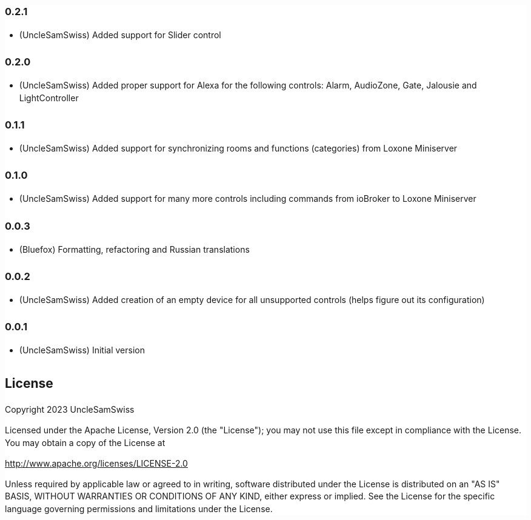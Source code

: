 ### 0.2.1

-   (UncleSamSwiss) Added support for Slider control

### 0.2.0

-   (UncleSamSwiss) Added proper support for Alexa for the following controls: Alarm, AudioZone, Gate, Jalousie and LightController

### 0.1.1

-   (UncleSamSwiss) Added support for synchronizing rooms and functions (categories) from Loxone Miniserver

### 0.1.0

-   (UncleSamSwiss) Added support for many more controls including commands from ioBroker to Loxone Miniserver

### 0.0.3

-   (Bluefox) Formatting, refactoring and Russian translations

### 0.0.2

-   (UncleSamSwiss) Added creation of an empty device for all unsupported controls (helps figure out its configuration)

### 0.0.1

-   (UncleSamSwiss) Initial version

## License

Copyright 2023 UncleSamSwiss

Licensed under the Apache License, Version 2.0 (the "License");
you may not use this file except in compliance with the License.
You may obtain a copy of the License at

http://www.apache.org/licenses/LICENSE-2.0

Unless required by applicable law or agreed to in writing, software
distributed under the License is distributed on an "AS IS" BASIS,
WITHOUT WARRANTIES OR CONDITIONS OF ANY KIND, either express or implied.
See the License for the specific language governing permissions and
limitations under the License.